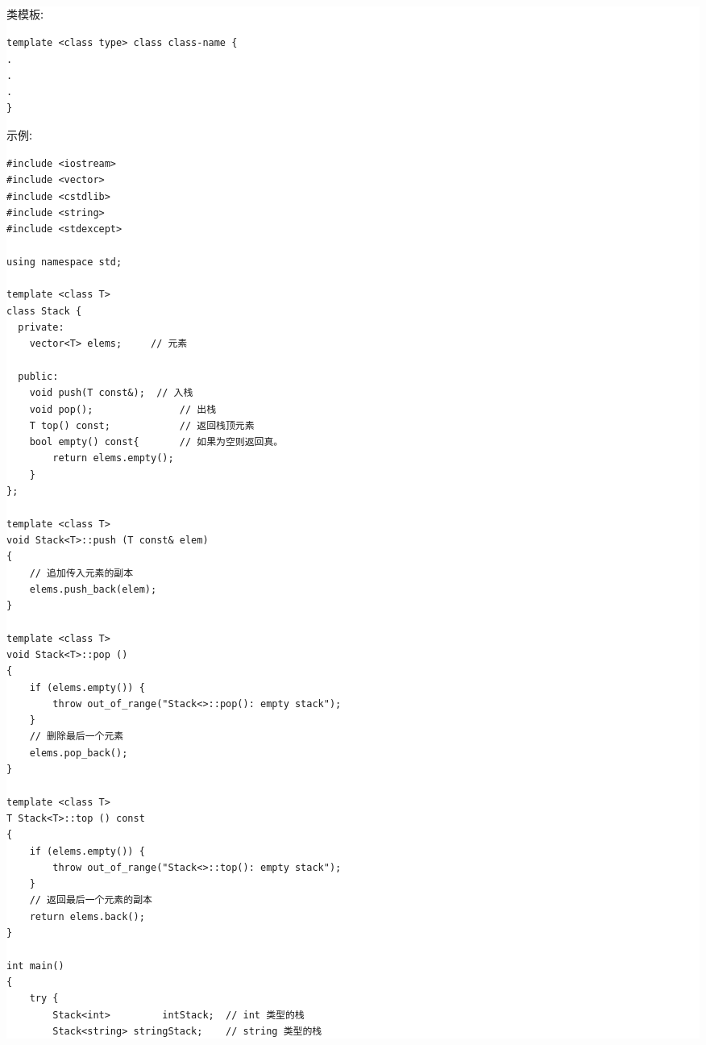 类模板:
```
template <class type> class class-name {
.
.
.
}
```
示例:
```
#include <iostream>
#include <vector>
#include <cstdlib>
#include <string>
#include <stdexcept>
 
using namespace std;
 
template <class T>
class Stack { 
  private: 
    vector<T> elems;     // 元素 
 
  public: 
    void push(T const&);  // 入栈
    void pop();               // 出栈
    T top() const;            // 返回栈顶元素
    bool empty() const{       // 如果为空则返回真。
        return elems.empty(); 
    } 
}; 
 
template <class T>
void Stack<T>::push (T const& elem) 
{ 
    // 追加传入元素的副本
    elems.push_back(elem);    
} 
 
template <class T>
void Stack<T>::pop () 
{ 
    if (elems.empty()) { 
        throw out_of_range("Stack<>::pop(): empty stack"); 
    }
    // 删除最后一个元素
    elems.pop_back();         
} 
 
template <class T>
T Stack<T>::top () const 
{ 
    if (elems.empty()) { 
        throw out_of_range("Stack<>::top(): empty stack"); 
    }
    // 返回最后一个元素的副本 
    return elems.back();      
} 
 
int main() 
{ 
    try { 
        Stack<int>         intStack;  // int 类型的栈 
        Stack<string> stringStack;    // string 类型的栈 
```
